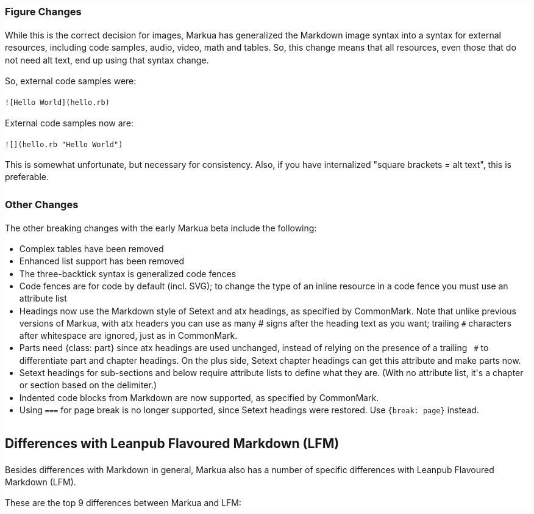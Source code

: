 ### Figure Changes

While this is the correct decision for images, Markua has generalized the
Markdown image syntax into a syntax for external resources, including code
samples, audio, video, math and tables. So, this change means that all
resources, even those that do not need alt text, end up using that syntax
change.

So, external code samples were:

```
![Hello World](hello.rb)
```

External code samples now are:

```
![](hello.rb "Hello World")
```

This is somewhat unfortunate, but necessary for consistency. Also, if you have
internalized "square brackets = alt text", this is preferable.

### Other Changes

The other breaking changes with the early Markua beta include the following:

* Complex tables have been removed
* Enhanced list support has been removed
* The three-backtick syntax is generalized code fences
* Code fences are for code by default (incl. SVG); to change the type of an
  inline resource in a code fence you must use an attribute list
* Headings now use the Markdown style of Setext and atx headings, as specified
  by CommonMark. Note that unlike previous versions of Markua, with atx headers
  you can use as many # signs after the heading text as you want; trailing `#`
  characters after whitespace are ignored, just as in CommonMark.
* Parts need {class: part} since atx headings are used unchanged, instead of
  relying on the presence of a trailing ` #` to differentiate part and chapter
  headings. On the plus side, Setext chapter headings can get this attribute
  and make parts now.
* Setext headings for sub-sections and below require attribute lists to define
  what they are. (With no attribute list, it's a chapter or section based on the
  delimiter.)
* Indented code blocks from Markdown are now supported, as specified by
  CommonMark.
* Using `===` for page break is no longer supported, since Setext headings were
  restored. Use `{break: page}` instead.

## Differences with Leanpub Flavoured Markdown (LFM)

Besides differences with Markdown in general, Markua also has a number of
specific differences with Leanpub Flavoured Markdown (LFM).

These are the top 9 differences between Markua and LFM:
